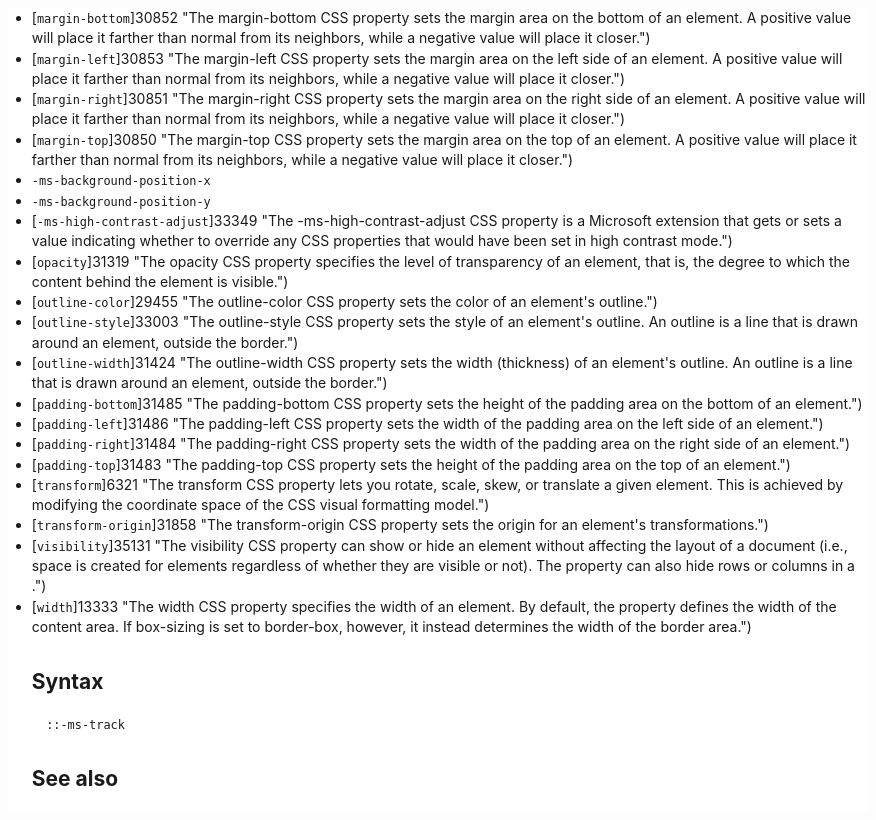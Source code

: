 * [`margin-bottom`]30852 "The margin-bottom CSS property sets the margin area on the bottom of an element. A positive value will place it farther than normal from its neighbors, while a negative value will place it closer.")
* [`margin-left`]30853 "The margin-left CSS property sets the margin area on the left side of an element. A positive value will place it farther than normal from its neighbors, while a negative value will place it closer.")
* [`margin-right`]30851 "The margin-right CSS property sets the margin area on the right side of an element. A positive value will place it farther than normal from its neighbors, while a negative value will place it closer.")
* [`margin-top`]30850 "The margin-top CSS property sets the margin area on the top of an element. A positive value will place it farther than normal from its neighbors, while a negative value will place it closer.")
* `-ms-background-position-x`
* `-ms-background-position-y`
* [`-ms-high-contrast-adjust`]33349 "The -ms-high-contrast-adjust CSS property is a Microsoft extension that gets or sets a value indicating whether to override any CSS properties that would have been set in high contrast mode.")
* [`opacity`]31319 "The opacity CSS property specifies the level of transparency of an element, that is, the degree to which the content behind the element is visible.")
* [`outline-color`]29455 "The outline-color CSS property sets the color of an element's outline.")
* [`outline-style`]33003 "The outline-style CSS property sets the style of an element's outline. An outline is a line that is drawn around an element, outside the border.")
* [`outline-width`]31424 "The outline-width CSS property sets the width (thickness) of an element's outline. An outline is a line that is drawn around an element, outside the border.")
* [`padding-bottom`]31485 "The padding-bottom CSS property sets the height of the padding area on the bottom of an element.")
* [`padding-left`]31486 "The padding-left CSS property sets the width of the padding area on the left side of an element.")
* [`padding-right`]31484 "The padding-right CSS property sets the width of the padding area on the right side of an element.")
* [`padding-top`]31483 "The padding-top CSS property sets the height of the padding area on the top of an element.")
* [`transform`]6321 "The transform CSS property lets you rotate, scale, skew, or translate a given element. This is achieved by modifying the coordinate space of the CSS visual formatting model.")
* [`transform-origin`]31858 "The transform-origin CSS property sets the origin for an element's transformations.")
* [`visibility`]35131 "The visibility CSS property can show or hide an element without affecting the layout of a document (i.e., space is created for elements regardless of whether they are visible or not). The property can also hide rows or columns in a <table>.")
* [`width`]13333 "The width CSS property specifies the width of an element. By default, the property defines the width of the content area. If box-sizing is set to border-box, however, it instead determines the width of the border area.")

## Syntax<a name="Syntax"></a>

```
  ::-ms-track

```

## See also<a name="See_also"></a>
